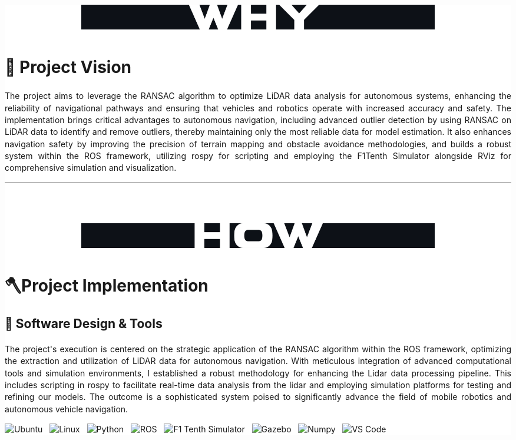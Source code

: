 
<p align="center">
    <img src="readme_data/why.png" alt="why" width="600"/>
</p>

<p align="center"><h1>🎯 Project Vision</h1></p>
<p style="text-align: justify;">
The project aims to leverage the RANSAC algorithm to optimize LiDAR data analysis for autonomous systems, enhancing the reliability of navigational pathways and ensuring that vehicles and robotics operate with increased accuracy and safety. The implementation brings critical advantages to autonomous navigation, including advanced outlier detection by using RANSAC on LiDAR data to identify and remove outliers, thereby maintaining only the most reliable data for model estimation. It also enhances navigation safety by improving the precision of terrain mapping and obstacle avoidance methodologies, and builds a robust system within the ROS framework, utilizing rospy for scripting and employing the F1Tenth Simulator alongside RViz for comprehensive simulation and visualization.
</p> <hr> <br> <br> 


<p align="center">
    <img src="readme_data/how.png" alt="What the project accomplishes" width="600"/>
</p>

<p align="center"><h1>🪓Project Implementation</h1></p>
<p><h2>💠 Software Design & Tools </h2></p>
<p align='justify'>
The project's execution is centered on the strategic application of the RANSAC algorithm within the ROS framework, optimizing the extraction and utilization of LiDAR data for autonomous navigation. With meticulous integration of advanced computational tools and simulation environments, I established a robust methodology for enhancing the Lidar data processing pipeline. This includes scripting in rospy to facilitate real-time data analysis from the lidar and employing simulation platforms for testing and refining our models. The outcome is a sophisticated system poised to significantly advance the field of mobile robotics and autonomous vehicle navigation. </p>

<img src="https://img.shields.io/badge/Ubuntu-E95420.svg?&style=flat-square&logo=ubuntu&logoColor=white" alt="Ubuntu" style="height: 30px;"/> &nbsp;
<img src="https://img.shields.io/badge/Linux-FCC624.svg?&style=flat-square&logo=linux&logoColor=black" alt="Linux" style="height: 30px;"/> &nbsp;
<img src="https://img.shields.io/badge/Python-3776AB.svg?&style=flat-square&logo=python&logoColor=white" alt="Python" style="height: 30px;"/> &nbsp;
<img src="https://img.shields.io/badge/ROS-22314E.svg?&style=flat-square&logo=ros&logoColor=white" alt="ROS" style="height: 30px;"/> &nbsp;
<img src="https://img.shields.io/badge/F1%20Tenth%20Simulator-007ACC.svg?&style=flat-square&logo=chevrolet&logoColor=white" alt="F1 Tenth Simulator" style="height: 30px;"/> &nbsp;
<img src="https://img.shields.io/badge/RVIZ-000000.svg?&style=flat-square&logo=ros&logoColor=white" alt="Gazebo" style="height: 30px;"/> &nbsp;
<img src="https://img.shields.io/badge/Numpy-013243.svg?&style=flat-square&logo=numpy&logoColor=white" alt="Numpy" style="height: 30px;"/> &nbsp;
<img src="https://img.shields.io/badge/VS%20Code-007ACC.svg?&style=flat-square&logo=visual-studio-code&logoColor=white" alt="VS Code" style="height: 30px;"/> &nbsp;
<br>
